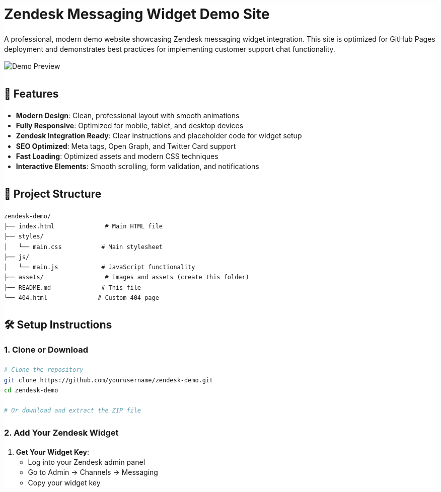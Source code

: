 # Zendesk Messaging Widget Demo Site

A professional, modern demo website showcasing Zendesk messaging widget integration. This site is optimized for GitHub Pages deployment and demonstrates best practices for implementing customer support chat functionality.

![Demo Preview](assets/demo-preview.png)

## 🚀 Features

- **Modern Design**: Clean, professional layout with smooth animations
- **Fully Responsive**: Optimized for mobile, tablet, and desktop devices
- **Zendesk Integration Ready**: Clear instructions and placeholder code for widget setup
- **SEO Optimized**: Meta tags, Open Graph, and Twitter Card support
- **Fast Loading**: Optimized assets and modern CSS techniques
- **Interactive Elements**: Smooth scrolling, form validation, and notifications

## 📁 Project Structure

```
zendesk-demo/
├── index.html              # Main HTML file
├── styles/
│   └── main.css           # Main stylesheet
├── js/
│   └── main.js            # JavaScript functionality
├── assets/                 # Images and assets (create this folder)
├── README.md              # This file
└── 404.html              # Custom 404 page
```

## 🛠️ Setup Instructions

### 1. Clone or Download

```bash
# Clone the repository
git clone https://github.com/yourusername/zendesk-demo.git
cd zendesk-demo

# Or download and extract the ZIP file
```

### 2. Add Your Zendesk Widget

1. **Get Your Widget Key**:
   - Log into your Zendesk admin panel
   - Go to Admin → Channels → Messaging
   - Copy your widget key
